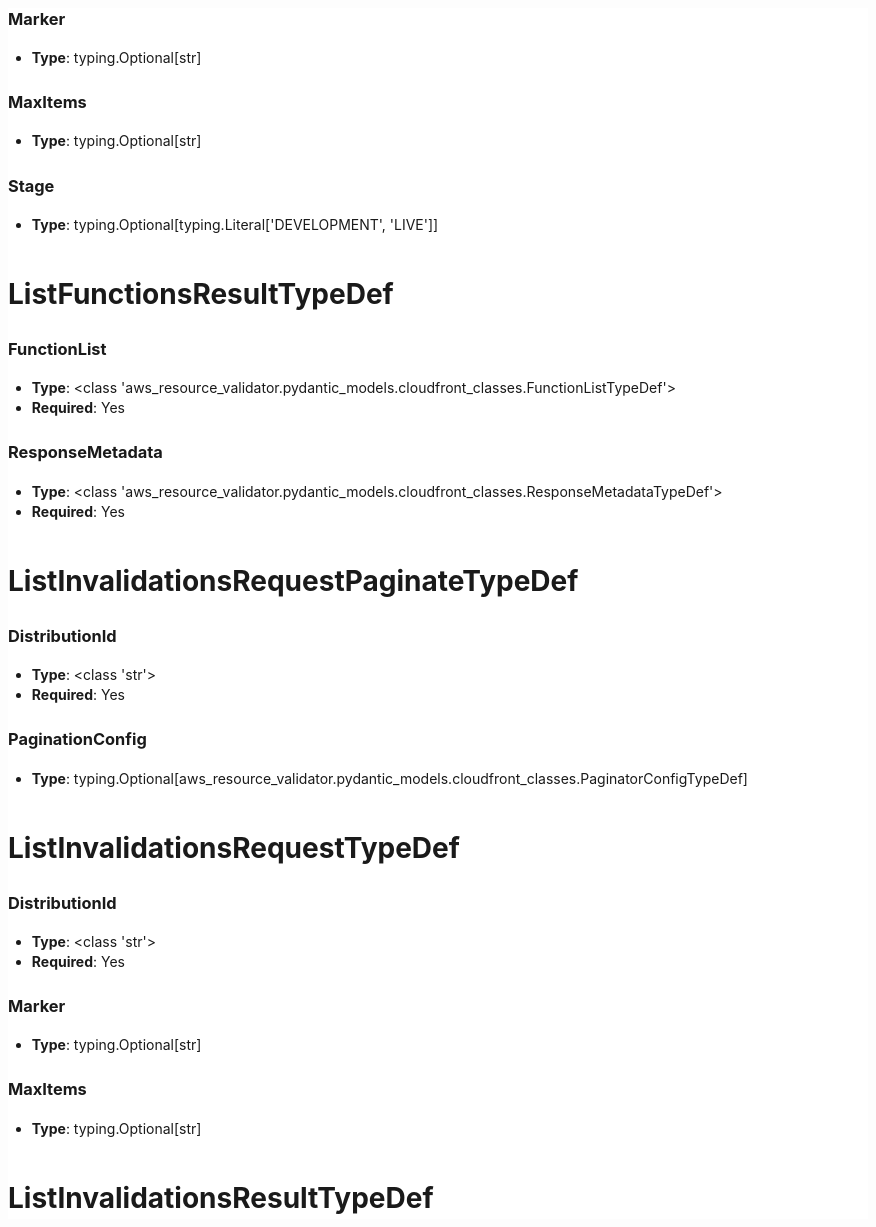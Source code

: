 ### Marker
- **Type**: typing.Optional[str]

### MaxItems
- **Type**: typing.Optional[str]

### Stage
- **Type**: typing.Optional[typing.Literal['DEVELOPMENT', 'LIVE']]


# ListFunctionsResultTypeDef

### FunctionList
- **Type**: <class 'aws_resource_validator.pydantic_models.cloudfront_classes.FunctionListTypeDef'>
- **Required**: Yes

### ResponseMetadata
- **Type**: <class 'aws_resource_validator.pydantic_models.cloudfront_classes.ResponseMetadataTypeDef'>
- **Required**: Yes


# ListInvalidationsRequestPaginateTypeDef

### DistributionId
- **Type**: <class 'str'>
- **Required**: Yes

### PaginationConfig
- **Type**: typing.Optional[aws_resource_validator.pydantic_models.cloudfront_classes.PaginatorConfigTypeDef]


# ListInvalidationsRequestTypeDef

### DistributionId
- **Type**: <class 'str'>
- **Required**: Yes

### Marker
- **Type**: typing.Optional[str]

### MaxItems
- **Type**: typing.Optional[str]


# ListInvalidationsResultTypeDef
